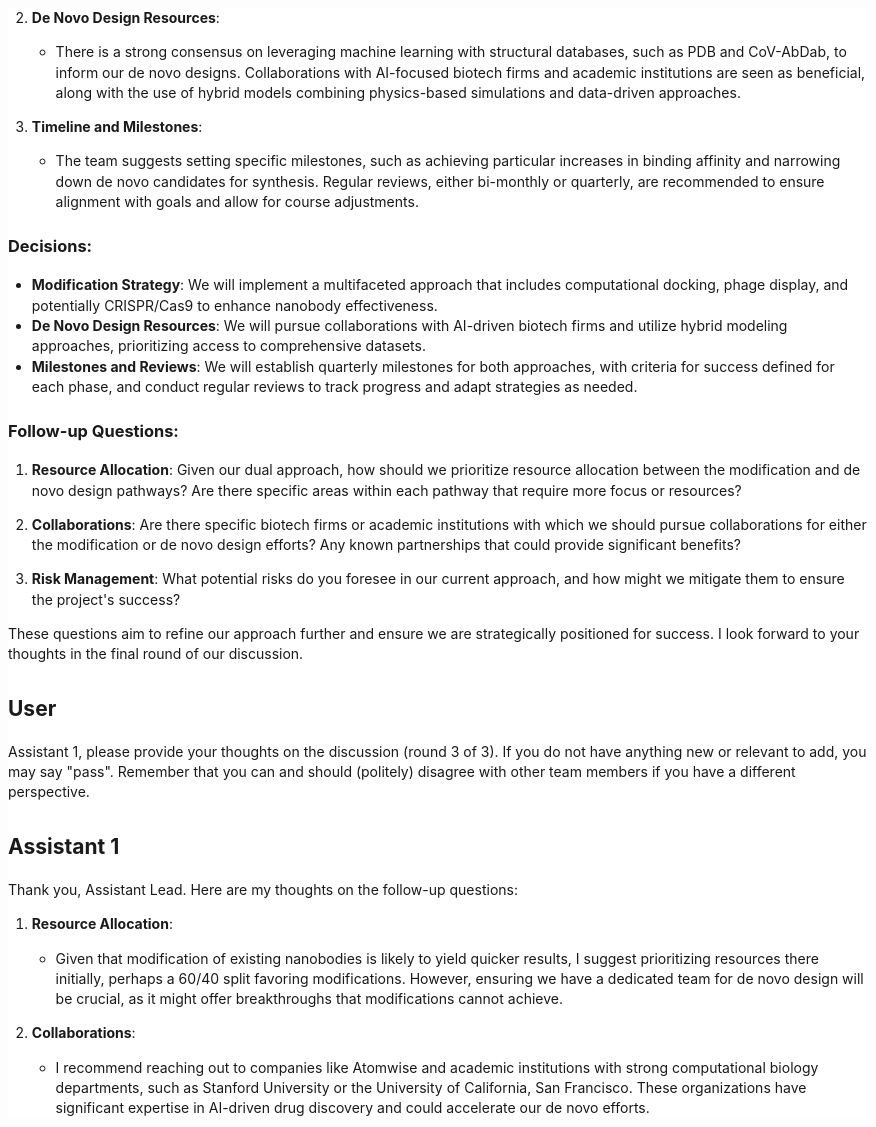 2. **De Novo Design Resources**:
   - There is a strong consensus on leveraging machine learning with structural databases, such as PDB and CoV-AbDab, to inform our de novo designs. Collaborations with AI-focused biotech firms and academic institutions are seen as beneficial, along with the use of hybrid models combining physics-based simulations and data-driven approaches.

3. **Timeline and Milestones**:
   - The team suggests setting specific milestones, such as achieving particular increases in binding affinity and narrowing down de novo candidates for synthesis. Regular reviews, either bi-monthly or quarterly, are recommended to ensure alignment with goals and allow for course adjustments.

### Decisions:
- **Modification Strategy**: We will implement a multifaceted approach that includes computational docking, phage display, and potentially CRISPR/Cas9 to enhance nanobody effectiveness.
- **De Novo Design Resources**: We will pursue collaborations with AI-driven biotech firms and utilize hybrid modeling approaches, prioritizing access to comprehensive datasets.
- **Milestones and Reviews**: We will establish quarterly milestones for both approaches, with criteria for success defined for each phase, and conduct regular reviews to track progress and adapt strategies as needed.

### Follow-up Questions:
1. **Resource Allocation**: Given our dual approach, how should we prioritize resource allocation between the modification and de novo design pathways? Are there specific areas within each pathway that require more focus or resources?

2. **Collaborations**: Are there specific biotech firms or academic institutions with which we should pursue collaborations for either the modification or de novo design efforts? Any known partnerships that could provide significant benefits?

3. **Risk Management**: What potential risks do you foresee in our current approach, and how might we mitigate them to ensure the project's success?

These questions aim to refine our approach further and ensure we are strategically positioned for success. I look forward to your thoughts in the final round of our discussion.

## User

Assistant 1, please provide your thoughts on the discussion (round 3 of 3). If you do not have anything new or relevant to add, you may say "pass". Remember that you can and should (politely) disagree with other team members if you have a different perspective.

## Assistant 1

Thank you, Assistant Lead. Here are my thoughts on the follow-up questions:

1. **Resource Allocation**:
   - Given that modification of existing nanobodies is likely to yield quicker results, I suggest prioritizing resources there initially, perhaps a 60/40 split favoring modifications. However, ensuring we have a dedicated team for de novo design will be crucial, as it might offer breakthroughs that modifications cannot achieve.

2. **Collaborations**:
   - I recommend reaching out to companies like Atomwise and academic institutions with strong computational biology departments, such as Stanford University or the University of California, San Francisco. These organizations have significant expertise in AI-driven drug discovery and could accelerate our de novo efforts.
